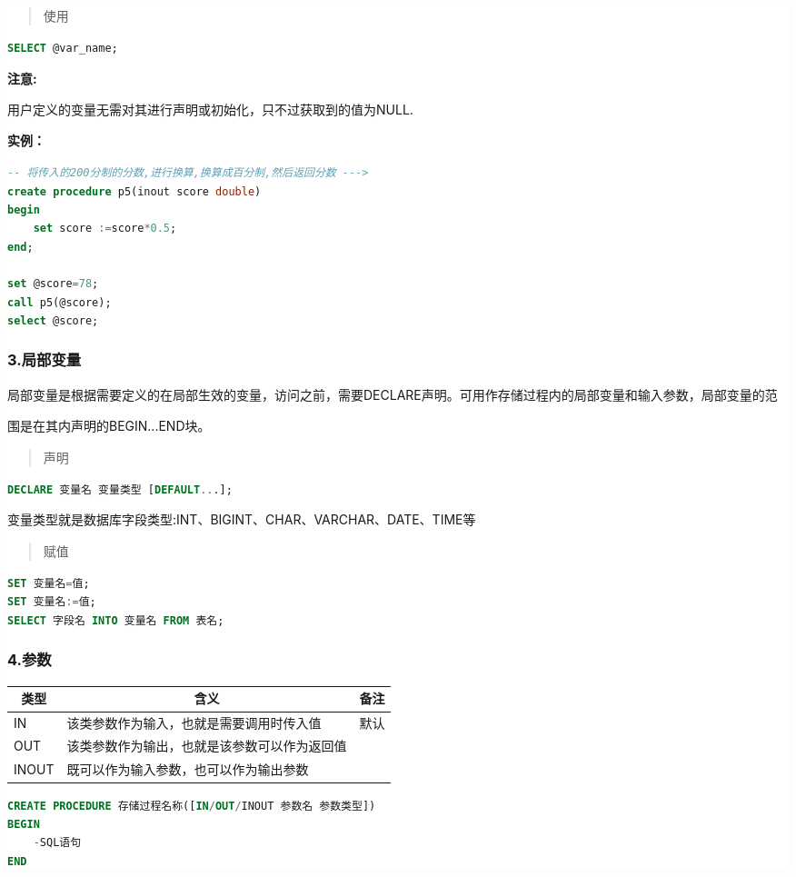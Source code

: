 > 使用

```sql
SELECT @var_name;
```

**注意:**

用户定义的变量无需对其进行声明或初始化，只不过获取到的值为NULL.

**实例：**

```sql
-- 将传入的200分制的分数,进行换算,换算成百分制,然后返回分数 --->
create procedure p5(inout score double)
begin
	set score :=score*0.5;
end;

set @score=78;
call p5(@score);
select @score;
```

### 3.局部变量

局部变量是根据需要定义的在局部生效的变量，访问之前，需要DECLARE声明。可用作存储过程内的局部变量和输入参数，局部变量的范

围是在其内声明的BEGIN...END块。

> 声明

```sql
DECLARE 变量名 变量类型 [DEFAULT...];
```

变量类型就是数据库字段类型:INT、BIGINT、CHAR、VARCHAR、DATE、TIME等

> 赋值

```sql
SET 变量名=值;
SET 变量名:=值;
SELECT 字段名 INTO 变量名 FROM 表名;
```

### 4.参数

| 类型  | 含义                                         | 备注 |
| ----- | -------------------------------------------- | ---- |
| IN    | 该类参数作为输入，也就是需要调用时传入值     | 默认 |
| OUT   | 该类参数作为输出，也就是该参数可以作为返回值 |      |
| INOUT | 既可以作为输入参数，也可以作为输出参数       |      |

```sql
CREATE PROCEDURE 存储过程名称([IN/OUT/INOUT 参数名 参数类型])
BEGIN
	-SQL语句
END
```
